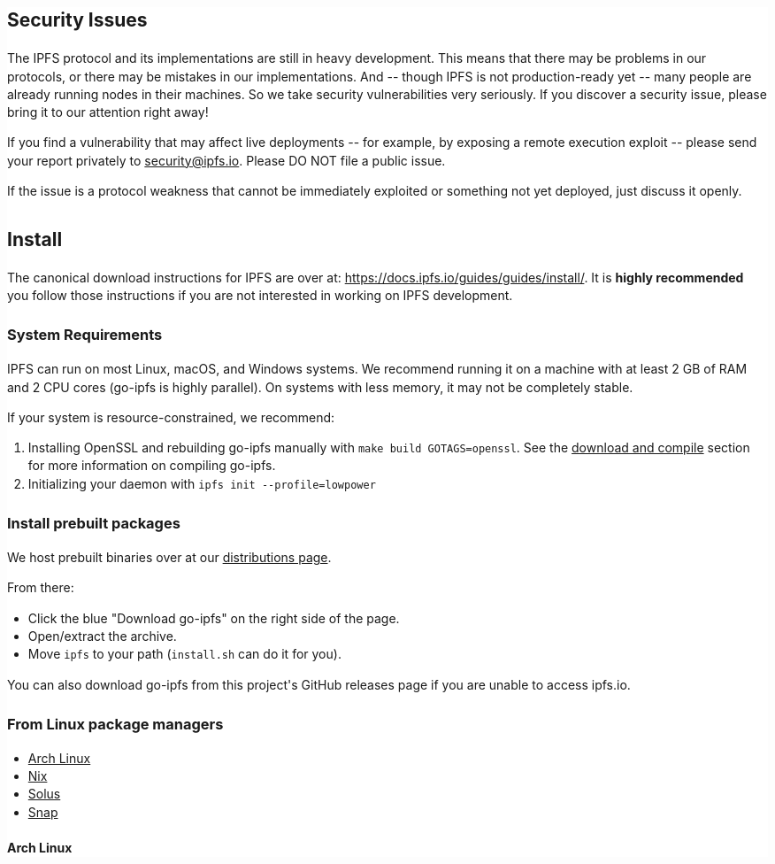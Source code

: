 ## Security Issues

The IPFS protocol and its implementations are still in heavy development. This means that there may be problems in our protocols, or there may be mistakes in our implementations. And -- though IPFS is not production-ready yet -- many people are already running nodes in their machines. So we take security vulnerabilities very seriously. If you discover a security issue, please bring it to our attention right away!

If you find a vulnerability that may affect live deployments -- for example, by exposing a remote execution exploit -- please send your report privately to security@ipfs.io. Please DO NOT file a public issue.

If the issue is a protocol weakness that cannot be immediately exploited or something not yet deployed, just discuss it openly.

## Install

The canonical download instructions for IPFS are over at: https://docs.ipfs.io/guides/guides/install/. It is **highly recommended** you follow those instructions if you are not interested in working on IPFS development.

### System Requirements

IPFS can run on most Linux, macOS, and Windows systems. We recommend running it on a machine with at least 2 GB of RAM and 2 CPU cores (go-ipfs is highly parallel). On systems with less memory, it may not be completely stable.

If your system is resource-constrained, we recommend:

1. Installing OpenSSL and rebuilding go-ipfs manually with `make build GOTAGS=openssl`. See the [download and compile](#download-and-compile-ipfs) section for more information on compiling go-ipfs.
2. Initializing your daemon with `ipfs init --profile=lowpower`

### Install prebuilt packages

We host prebuilt binaries over at our [distributions page](https://ipfs.io/ipns/dist.ipfs.io#go-ipfs).

From there:
- Click the blue "Download go-ipfs" on the right side of the page.
- Open/extract the archive.
- Move `ipfs` to your path (`install.sh` can do it for you).

You can also download go-ipfs from this project's GitHub releases page if you are unable to access ipfs.io.

### From Linux package managers

- [Arch Linux](#arch-linux)
- [Nix](#nix)
- [Solus](#solus)
- [Snap](#snap)

#### Arch Linux
